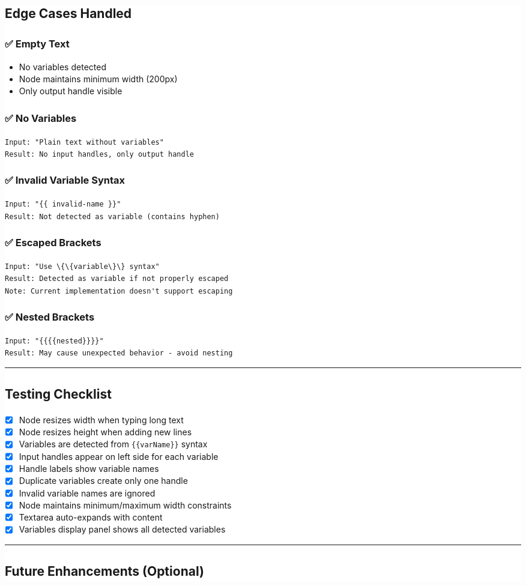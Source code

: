 
## Edge Cases Handled

### ✅ Empty Text
- No variables detected
- Node maintains minimum width (200px)
- Only output handle visible

### ✅ No Variables
```
Input: "Plain text without variables"
Result: No input handles, only output handle
```

### ✅ Invalid Variable Syntax
```
Input: "{{ invalid-name }}"
Result: Not detected as variable (contains hyphen)
```

### ✅ Escaped Brackets
```
Input: "Use \{\{variable\}\} syntax"
Result: Detected as variable if not properly escaped
Note: Current implementation doesn't support escaping
```

### ✅ Nested Brackets
```
Input: "{{{{nested}}}}"
Result: May cause unexpected behavior - avoid nesting
```

---

## Testing Checklist

- [x] Node resizes width when typing long text
- [x] Node resizes height when adding new lines
- [x] Variables are detected from `{{varName}}` syntax
- [x] Input handles appear on left side for each variable
- [x] Handle labels show variable names
- [x] Duplicate variables create only one handle
- [x] Invalid variable names are ignored
- [x] Node maintains minimum/maximum width constraints
- [x] Textarea auto-expands with content
- [x] Variables display panel shows all detected variables

---

## Future Enhancements (Optional)
